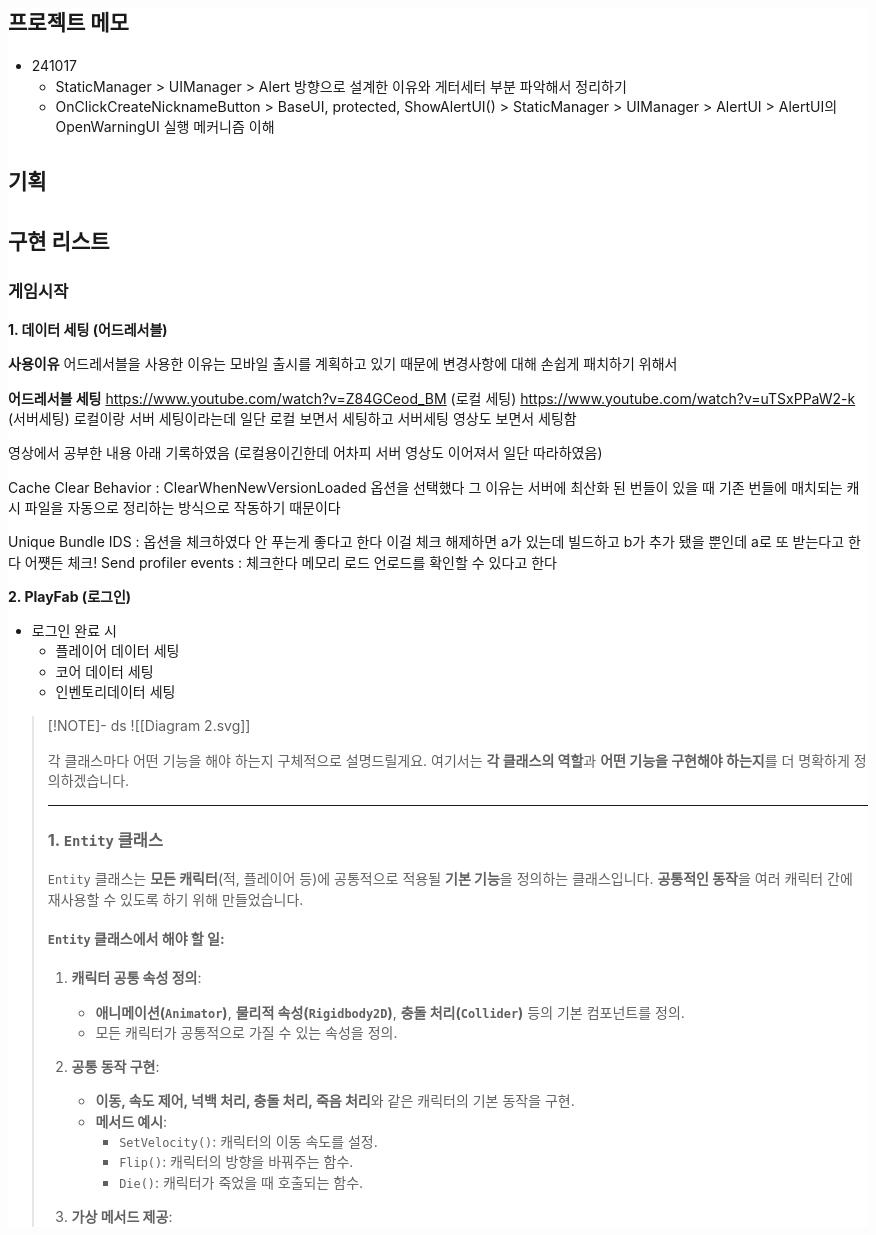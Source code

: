 ## 프로젝트 메모
* 241017
	* StaticManager > UIManager > Alert 방향으로 설계한 이유와 게터세터 부분 파악해서 정리하기
	* OnClickCreateNicknameButton > BaseUI, protected, ShowAlertUI() > StaticManager > UIManager > AlertUI > AlertUI의 OpenWarningUI 실행 메커니즘 이해
 ## 기획
## 구현 리스트

### 게임시작

**1. 데이터 세팅 (어드레서블)**

**사용이유**
어드레서블을 사용한 이유는 모바일 출시를 계획하고 있기 때문에 변경사항에 대해 손쉽게 패치하기 위해서

**어드레서블 세팅**
https://www.youtube.com/watch?v=Z84GCeod_BM  (로컬 세팅)
https://www.youtube.com/watch?v=uTSxPPaW2-k (서버세팅)
로컬이랑 서버 세팅이라는데 일단 로컬 보면서 세팅하고 서버세팅 영상도 보면서 세팅함

영상에서 공부한 내용 아래 기록하였음 (로컬용이긴한데 어차피 서버 영상도 이어져서 일단 따라하였음)

Cache Clear Behavior : ClearWhenNewVersionLoaded 옵션을 선택했다 그 이유는 서버에 최산화 된 번들이 있을 때 기존 번들에 매치되는 캐시 파일을 자동으로 정리하는 방식으로 작동하기 때문이다 

Unique Bundle  IDS : 옵션을 체크하였다 안 푸는게 좋다고 한다 이걸 체크 해제하면 a가 있는데 빌드하고 b가 추가 됐을 뿐인데 a로 또 받는다고 한다 어쩃든 체크!
Send profiler events : 체크한다 메모리 로드 언로드를 확인할 수 있다고 한다



**2. PlayFab (로그인)**
* 로그인 완료 시 
	* 플레이어 데이터 세팅
	* 코어 데이터 세팅
	* 인벤토리데이터 세팅








> [!NOTE]- ds
> ![[Diagram 2.svg]]
> 
> 각 클래스마다 어떤 기능을 해야 하는지 구체적으로 설명드릴게요. 여기서는 **각 클래스의 역할**과 **어떤 기능을 구현해야 하는지**를 더 명확하게 정의하겠습니다.
> 
> ---
> 
> ### **1. `Entity` 클래스**
> `Entity` 클래스는 **모든 캐릭터**(적, 플레이어 등)에 공통적으로 적용될 **기본 기능**을 정의하는 클래스입니다. **공통적인 동작**을 여러 캐릭터 간에 재사용할 수 있도록 하기 위해 만들었습니다.
> 
> #### **`Entity` 클래스에서 해야 할 일:**
> 1. **캐릭터 공통 속성 정의**:
>    - **애니메이션(`Animator`)**, **물리적 속성(`Rigidbody2D`)**, **충돌 처리(`Collider`)** 등의 기본 컴포넌트를 정의.
>    - 모든 캐릭터가 공통적으로 가질 수 있는 속성을 정의.
> 
> 2. **공통 동작 구현**:
>    - **이동, 속도 제어, 넉백 처리, 충돌 처리, 죽음 처리**와 같은 캐릭터의 기본 동작을 구현.
>    - **메서드 예시**:
>      - `SetVelocity()`: 캐릭터의 이동 속도를 설정.
>      - `Flip()`: 캐릭터의 방향을 바꿔주는 함수.
>      - `Die()`: 캐릭터가 죽었을 때 호출되는 함수.
> 
> 3. **가상 메서드 제공**: